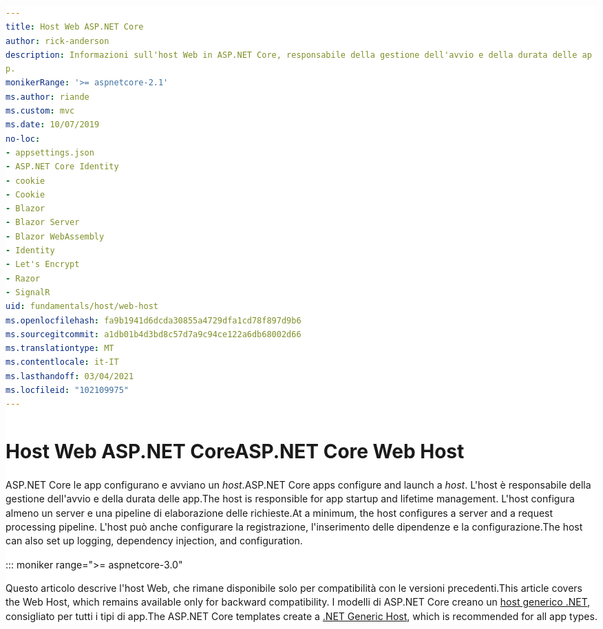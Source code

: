 ```yaml
---
title: Host Web ASP.NET Core
author: rick-anderson
description: Informazioni sull'host Web in ASP.NET Core, responsabile della gestione dell'avvio e della durata delle app.
monikerRange: '>= aspnetcore-2.1'
ms.author: riande
ms.custom: mvc
ms.date: 10/07/2019
no-loc:
- appsettings.json
- ASP.NET Core Identity
- cookie
- Cookie
- Blazor
- Blazor Server
- Blazor WebAssembly
- Identity
- Let's Encrypt
- Razor
- SignalR
uid: fundamentals/host/web-host
ms.openlocfilehash: fa9b1941d6dcda30855a4729dfa1cd78f897d9b6
ms.sourcegitcommit: a1db01b4d3bd8c57d7a9c94ce122a6db68002d66
ms.translationtype: MT
ms.contentlocale: it-IT
ms.lasthandoff: 03/04/2021
ms.locfileid: "102109975"
---
```

# <a name="aspnet-core-web-host"></a><span data-ttu-id="2662b-103">Host Web ASP.NET Core</span><span class="sxs-lookup"><span data-stu-id="2662b-103">ASP.NET Core Web Host</span></span>

<span data-ttu-id="2662b-104">ASP.NET Core le app configurano e avviano un *host*.</span><span class="sxs-lookup"><span data-stu-id="2662b-104">ASP.NET Core apps configure and launch a *host*.</span></span> <span data-ttu-id="2662b-105">L'host è responsabile della gestione dell'avvio e della durata delle app.</span><span class="sxs-lookup"><span data-stu-id="2662b-105">The host is responsible for app startup and lifetime management.</span></span> <span data-ttu-id="2662b-106">L'host configura almeno un server e una pipeline di elaborazione delle richieste.</span><span class="sxs-lookup"><span data-stu-id="2662b-106">At a minimum, the host configures a server and a request processing pipeline.</span></span> <span data-ttu-id="2662b-107">L'host può anche configurare la registrazione, l'inserimento delle dipendenze e la configurazione.</span><span class="sxs-lookup"><span data-stu-id="2662b-107">The host can also set up logging, dependency injection, and configuration.</span></span>

::: moniker range=">= aspnetcore-3.0"

<span data-ttu-id="2662b-108">Questo articolo descrive l'host Web, che rimane disponibile solo per compatibilità con le versioni precedenti.</span><span class="sxs-lookup"><span data-stu-id="2662b-108">This article covers the Web Host, which remains available only for backward compatibility.</span></span> <span data-ttu-id="2662b-109">I modelli di ASP.NET Core creano un [host generico .NET](<xref:fundamentals/host/generic-host>), consigliato per tutti i tipi di app.</span><span class="sxs-lookup"><span data-stu-id="2662b-109">The ASP.NET Core templates create a [.NET Generic Host](<xref:fundamentals/host/generic-host>), which is recommended for all app types.</span></span>
